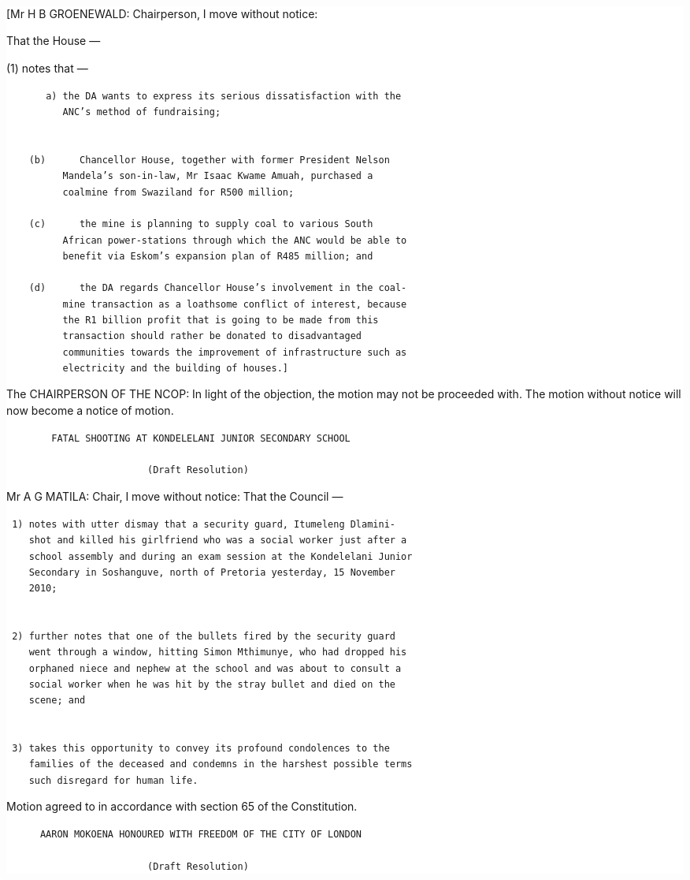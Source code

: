 [Mr H B GROENEWALD: Chairperson, I move without notice:

   That the House ―

   (1)      notes that ―


           a) the DA wants to express its serious dissatisfaction with the
              ANC’s method of fundraising;


        (b)      Chancellor House, together with former President Nelson
              Mandela’s son-in-law, Mr Isaac Kwame Amuah, purchased a
              coalmine from Swaziland for R500 million;

        (c)      the mine is planning to supply coal to various South
              African power-stations through which the ANC would be able to
              benefit via Eskom’s expansion plan of R485 million; and

        (d)      the DA regards Chancellor House’s involvement in the coal-
              mine transaction as a loathsome conflict of interest, because
              the R1 billion profit that is going to be made from this
              transaction should rather be donated to disadvantaged
              communities towards the improvement of infrastructure such as
              electricity and the building of houses.]

The CHAIRPERSON OF THE NCOP: In light of the objection, the motion may not
be proceeded with. The motion without notice will now become a notice of
motion.

            FATAL SHOOTING AT KONDELELANI JUNIOR SECONDARY SCHOOL

                             (Draft Resolution)

Mr A G MATILA: Chair, I move without notice:
   That the Council ―

     1) notes with utter dismay that a security guard, Itumeleng Dlamini-
        shot and killed his girlfriend who was a social worker just after a
        school assembly and during an exam session at the Kondelelani Junior
        Secondary in Soshanguve, north of Pretoria yesterday, 15 November
        2010;


     2) further notes that one of the bullets fired by the security guard
        went through a window, hitting Simon Mthimunye, who had dropped his
        orphaned niece and nephew at the school and was about to consult a
        social worker when he was hit by the stray bullet and died on the
        scene; and


     3) takes this opportunity to convey its profound condolences to the
        families of the deceased and condemns in the harshest possible terms
        such disregard for human life.

Motion agreed to in accordance with section 65 of the Constitution.

          AARON MOKOENA HONOURED WITH FREEDOM OF THE CITY OF LONDON

                             (Draft Resolution)

